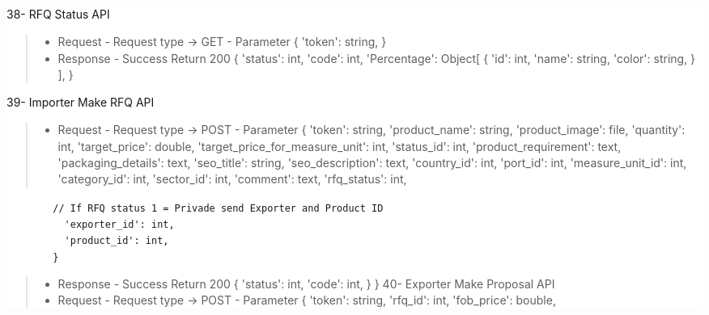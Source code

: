 38- RFQ Status API 
  > - Request
      - Request type -> GET
      - Parameter 
              {
                'token': string,
              }
  > - Response
      - Success Return 200
            {
              'status': int,
              'code': int,
              'Percentage': Object[
                {
                  'id': int,
                  'name': string,
                  'color': string,
                }
              ],
            } 

39- Importer Make RFQ API 
  
  > - Request
      - Request type -> POST
      - Parameter 
            {
              'token': string,
              'product_name': string,
              'product_image': file,
              'quantity': int,
              'target_price': double,
              'target_price_for_measure_unit': int,
              'status_id': int,
              'product_requirement': text,
              'packaging_details': text,
              'seo_title': string,
              'seo_description': text,
              'country_id': int,
              'port_id': int,
              'measure_unit_id': int,
              'category_id': int,
              'sector_id': int,
              'comment': text,
              'rfq_status': int,

            // If RFQ status 1 = Privade send Exporter and Product ID
              'exporter_id': int,
              'product_id': int,
            }
  > - Response
      - Success Return 200
          {
            'status': int,
            'code': int,
          }
        }
40- Exporter Make Proposal API 
  > - Request 
      - Request type -> POST
      - Parameter 
                {
                  'token': string,
                  'rfq_id': int,
                  'fob_price': bouble,